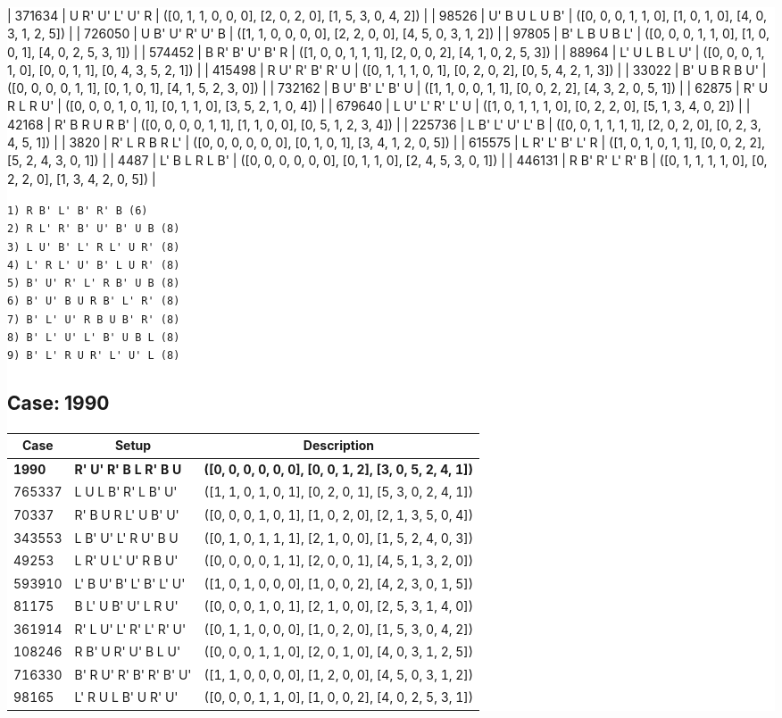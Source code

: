 | 371634 | U R' U' L' U' R | ([0, 1, 1, 0, 0, 0], [2, 0, 2, 0], [1, 5, 3, 0, 4, 2]) |
| 98526 | U' B U L U B' | ([0, 0, 0, 1, 1, 0], [1, 0, 1, 0], [4, 0, 3, 1, 2, 5]) |
| 726050 | U B' U' R' U' B | ([1, 1, 0, 0, 0, 0], [2, 2, 0, 0], [4, 5, 0, 3, 1, 2]) |
| 97805 | B' L B U B L' | ([0, 0, 0, 1, 1, 0], [1, 0, 0, 1], [4, 0, 2, 5, 3, 1]) |
| 574452 | B R' B' U' B' R | ([1, 0, 0, 1, 1, 1], [2, 0, 0, 2], [4, 1, 0, 2, 5, 3]) |
| 88964 | L' U L B L U' | ([0, 0, 0, 1, 1, 0], [0, 0, 1, 1], [0, 4, 3, 5, 2, 1]) |
| 415498 | R U' R' B' R' U | ([0, 1, 1, 1, 0, 1], [0, 2, 0, 2], [0, 5, 4, 2, 1, 3]) |
| 33022 | B' U B R B U' | ([0, 0, 0, 0, 1, 1], [0, 1, 0, 1], [4, 1, 5, 2, 3, 0]) |
| 732162 | B U' B' L' B' U | ([1, 1, 0, 0, 1, 1], [0, 0, 2, 2], [4, 3, 2, 0, 5, 1]) |
| 62875 | R' U R L R U' | ([0, 0, 0, 1, 0, 1], [0, 1, 1, 0], [3, 5, 2, 1, 0, 4]) |
| 679640 | L U' L' R' L' U | ([1, 0, 1, 1, 1, 0], [0, 2, 2, 0], [5, 1, 3, 4, 0, 2]) |
| 42168 | R' B R U R B' | ([0, 0, 0, 0, 1, 1], [1, 1, 0, 0], [0, 5, 1, 2, 3, 4]) |
| 225736 | L B' L' U' L' B | ([0, 0, 1, 1, 1, 1], [2, 0, 2, 0], [0, 2, 3, 4, 5, 1]) |
| 3820 | R' L R B R L' | ([0, 0, 0, 0, 0, 0], [0, 1, 0, 1], [3, 4, 1, 2, 0, 5]) |
| 615575 | L R' L' B' L' R | ([1, 0, 1, 0, 1, 1], [0, 0, 2, 2], [5, 2, 4, 3, 0, 1]) |
| 4487 | L' B L R L B' | ([0, 0, 0, 0, 0, 0], [0, 1, 1, 0], [2, 4, 5, 3, 0, 1]) |
| 446131 | R B' R' L' R' B | ([0, 1, 1, 1, 1, 0], [0, 2, 2, 0], [1, 3, 4, 2, 0, 5]) |


```
1) R B' L' B' R' B (6)
2) R L' R' B' U' B' U B (8)
3) L U' B' L' R L' U R' (8)
4) L' R L' U' B' L U R' (8)
5) B' U' R' L' R B' U B (8)
6) B' U' B U R B' L' R' (8)
7) B' L' U' R B U B' R' (8)
8) B' L' U' L' B' U B L (8)
9) B' L' R U R' L' U' L (8)
```
## Case: 1990
| Case | Setup | Description |
| ---- | ----- | ----------- |
| **1990** | **R' U' R' B L R' B U** | **([0, 0, 0, 0, 0, 0], [0, 0, 1, 2], [3, 0, 5, 2, 4, 1])** |
| 765337 | L U L B' R' L B' U' | ([1, 1, 0, 1, 0, 1], [0, 2, 0, 1], [5, 3, 0, 2, 4, 1]) |
| 70337 | R' B U R L' U B' U' | ([0, 0, 0, 1, 0, 1], [1, 0, 2, 0], [2, 1, 3, 5, 0, 4]) |
| 343553 | L B' U' L' R U' B U | ([0, 1, 0, 1, 1, 1], [2, 1, 0, 0], [1, 5, 2, 4, 0, 3]) |
| 49253 | L R' U L' U' R B U' | ([0, 0, 0, 0, 1, 1], [2, 0, 0, 1], [4, 5, 1, 3, 2, 0]) |
| 593910 | L' B U' B' L' B' L' U' | ([1, 0, 1, 0, 0, 0], [1, 0, 0, 2], [4, 2, 3, 0, 1, 5]) |
| 81175 | B L' U B' U' L R U' | ([0, 0, 0, 1, 0, 1], [2, 1, 0, 0], [2, 5, 3, 1, 4, 0]) |
| 361914 | R' L U' L' R' L' R' U' | ([0, 1, 1, 0, 0, 0], [1, 0, 2, 0], [1, 5, 3, 0, 4, 2]) |
| 108246 | R B' U R' U' B L U' | ([0, 0, 0, 1, 1, 0], [2, 0, 1, 0], [4, 0, 3, 1, 2, 5]) |
| 716330 | B' R U' R' B' R' B' U' | ([1, 1, 0, 0, 0, 0], [1, 2, 0, 0], [4, 5, 0, 3, 1, 2]) |
| 98165 | L' R U L B' U R' U' | ([0, 0, 0, 1, 1, 0], [1, 0, 0, 2], [4, 0, 2, 5, 3, 1]) |